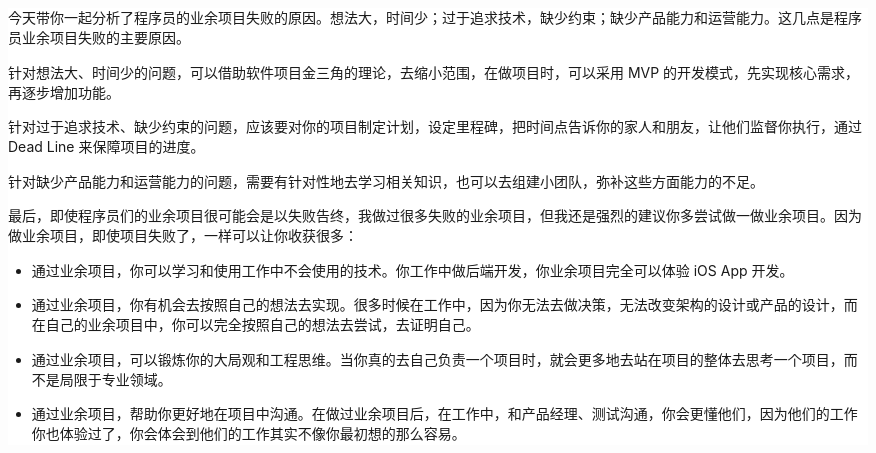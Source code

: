 今天带你一起分析了程序员的业余项目失败的原因。想法大，时间少；过于追求技术，缺少约束；缺少产品能力和运营能力。这几点是程序员业余项目失败的主要原因。

针对想法大、时间少的问题，可以借助软件项目金三角的理论，去缩小范围，在做项目时，可以采用 MVP 的开发模式，先实现核心需求，再逐步增加功能。

针对过于追求技术、缺少约束的问题，应该要对你的项目制定计划，设定里程碑，把时间点告诉你的家人和朋友，让他们监督你执行，通过 Dead Line 来保障项目的进度。

针对缺少产品能力和运营能力的问题，需要有针对性地去学习相关知识，也可以去组建小团队，弥补这些方面能力的不足。

最后，即使程序员们的业余项目很可能会是以失败告终，我做过很多失败的业余项目，但我还是强烈的建议你多尝试做一做业余项目。因为做业余项目，即使项目失败了，一样可以让你收获很多：

- 通过业余项目，你可以学习和使用工作中不会使用的技术。你工作中做后端开发，你业余项目完全可以体验 iOS App 开发。

- 通过业余项目，你有机会去按照自己的想法去实现。很多时候在工作中，因为你无法去做决策，无法改变架构的设计或产品的设计，而在自己的业余项目中，你可以完全按照自己的想法去尝试，去证明自己。

- 通过业余项目，可以锻炼你的大局观和工程思维。当你真的去自己负责一个项目时，就会更多地去站在项目的整体去思考一个项目，而不是局限于专业领域。

- 通过业余项目，帮助你更好地在项目中沟通。在做过业余项目后，在工作中，和产品经理、测试沟通，你会更懂他们，因为他们的工作你也体验过了，你会体会到他们的工作其实不像你最初想的那么容易。
